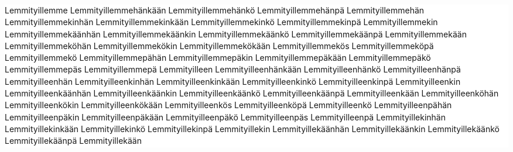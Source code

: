 Lemmityillemme
Lemmityillemmehänkään
Lemmityillemmehänkö
Lemmityillemmehänpä
Lemmityillemmehän
Lemmityillemmekinhän
Lemmityillemmekinkään
Lemmityillemmekinkö
Lemmityillemmekinpä
Lemmityillemmekin
Lemmityillemmekäänhän
Lemmityillemmekäänkin
Lemmityillemmekäänkö
Lemmityillemmekäänpä
Lemmityillemmekään
Lemmityillemmeköhän
Lemmityillemmekökin
Lemmityillemmekökään
Lemmityillemmekös
Lemmityillemmeköpä
Lemmityillemmekö
Lemmityillemmepähän
Lemmityillemmepäkin
Lemmityillemmepäkään
Lemmityillemmepäkö
Lemmityillemmepäs
Lemmityillemmepä
Lemmityilleen
Lemmityilleenhänkään
Lemmityilleenhänkö
Lemmityilleenhänpä
Lemmityilleenhän
Lemmityilleenkinhän
Lemmityilleenkinkään
Lemmityilleenkinkö
Lemmityilleenkinpä
Lemmityilleenkin
Lemmityilleenkäänhän
Lemmityilleenkäänkin
Lemmityilleenkäänkö
Lemmityilleenkäänpä
Lemmityilleenkään
Lemmityilleenköhän
Lemmityilleenkökin
Lemmityilleenkökään
Lemmityilleenkös
Lemmityilleenköpä
Lemmityilleenkö
Lemmityilleenpähän
Lemmityilleenpäkin
Lemmityilleenpäkään
Lemmityilleenpäkö
Lemmityilleenpäs
Lemmityilleenpä
Lemmityillekinhän
Lemmityillekinkään
Lemmityillekinkö
Lemmityillekinpä
Lemmityillekin
Lemmityillekäänhän
Lemmityillekäänkin
Lemmityillekäänkö
Lemmityillekäänpä
Lemmityillekään